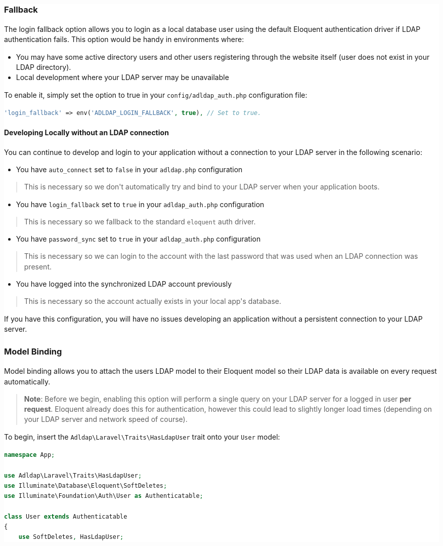 ### Fallback

The login fallback option allows you to login as a local database user using the default Eloquent authentication
driver if LDAP authentication fails. This option would be handy in environments where:
 
- You may have some active directory users and other users registering through
  the website itself (user does not exist in your LDAP directory).
- Local development where your LDAP server may be unavailable

To enable it, simply set the option to true in your `config/adldap_auth.php` configuration file:

```php
'login_fallback' => env('ADLDAP_LOGIN_FALLBACK', true), // Set to true.
```

#### Developing Locally without an LDAP connection

You can continue to develop and login to your application without a
connection to your LDAP server in the following scenario:

* You have `auto_connect` set to `false` in your `adldap.php` configuration
 > This is necessary so we don't automatically try and bind to your LDAP server when your application boots.

* You have `login_fallback` set to `true` in your `adldap_auth.php` configuration
 > This is necessary so we fallback to the standard `eloquent` auth driver.

* You have `password_sync` set to `true` in your `adldap_auth.php` configuration
 > This is necessary so we can login to the account with the last password that was used when an LDAP connection was present.

* You have logged into the synchronized LDAP account previously
 > This is necessary so the account actually exists in your local app's database.

If you have this configuration, you will have no issues developing an
application without a persistent connection to your LDAP server.

### Model Binding

Model binding allows you to attach the users LDAP model to their Eloquent
model so their LDAP data is available on every request automatically.

> **Note**: Before we begin, enabling this option will perform a single query on your LDAP server for a logged
in user **per request**. Eloquent already does this for authentication, however
this could lead to slightly longer load times (depending on your LDAP
server and network speed of course).

To begin, insert the `Adldap\Laravel\Traits\HasLdapUser` trait onto your `User` model:

```php
namespace App;

use Adldap\Laravel\Traits\HasLdapUser;
use Illuminate\Database\Eloquent\SoftDeletes;
use Illuminate\Foundation\Auth\User as Authenticatable;

class User extends Authenticatable
{
    use SoftDeletes, HasLdapUser;
```
